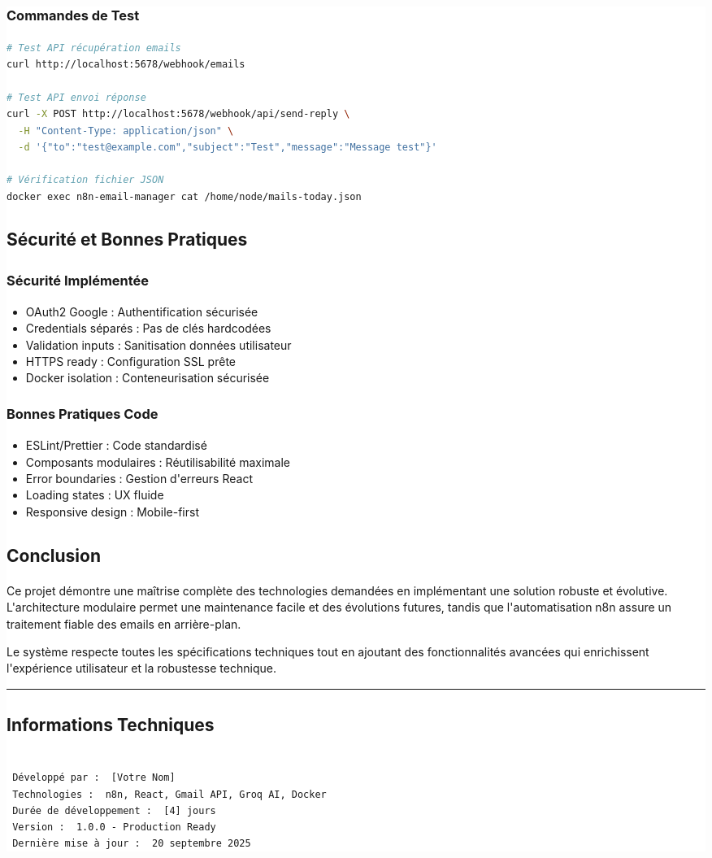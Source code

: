 ### Commandes de Test

```bash
# Test API récupération emails
curl http://localhost:5678/webhook/emails

# Test API envoi réponse
curl -X POST http://localhost:5678/webhook/api/send-reply \
  -H "Content-Type: application/json" \
  -d '{"to":"test@example.com","subject":"Test","message":"Message test"}'

# Vérification fichier JSON
docker exec n8n-email-manager cat /home/node/mails-today.json
```

## Sécurité et Bonnes Pratiques

### Sécurité Implémentée

-  OAuth2 Google  : Authentification sécurisée
-  Credentials séparés  : Pas de clés hardcodées
-  Validation inputs  : Sanitisation données utilisateur
-  HTTPS ready  : Configuration SSL prête
-  Docker isolation  : Conteneurisation sécurisée

### Bonnes Pratiques Code

-  ESLint/Prettier  : Code standardisé
-  Composants modulaires  : Réutilisabilité maximale
-  Error boundaries  : Gestion d'erreurs React
-  Loading states  : UX fluide
-  Responsive design  : Mobile-first

## Conclusion

Ce projet démontre une maîtrise complète des technologies demandées en implémentant une solution robuste et évolutive. L'architecture modulaire permet une maintenance facile et des évolutions futures, tandis que l'automatisation n8n assure un traitement fiable des emails en arrière-plan.

Le système respecte toutes les spécifications techniques tout en ajoutant des fonctionnalités avancées qui enrichissent l'expérience utilisateur et la robustesse technique.

---

## Informations Techniques
```

 Développé par :  [Votre Nom]
 Technologies :  n8n, React, Gmail API, Groq AI, Docker
 Durée de développement :  [4] jours
 Version :  1.0.0 - Production Ready
 Dernière mise à jour :  20 septembre 2025
```